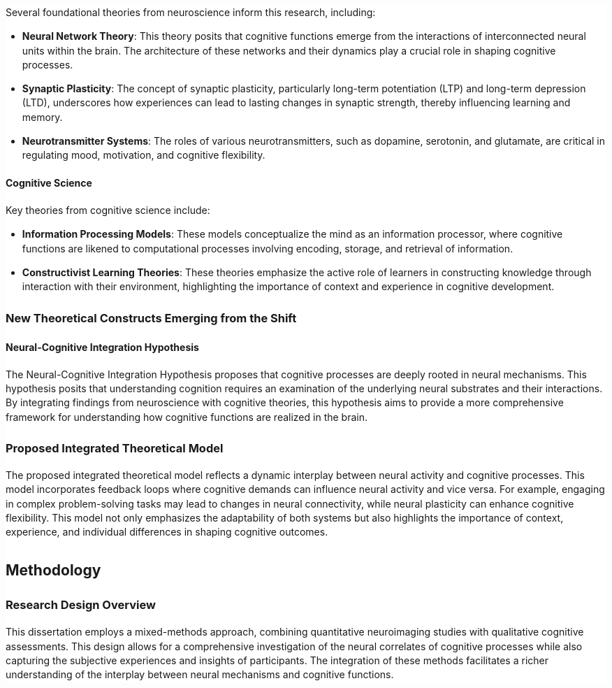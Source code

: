 Several foundational theories from neuroscience inform this research, including:

- **Neural Network Theory**: This theory posits that cognitive functions emerge from the interactions of interconnected neural units within the brain. The architecture of these networks and their dynamics play a crucial role in shaping cognitive processes.
  
- **Synaptic Plasticity**: The concept of synaptic plasticity, particularly long-term potentiation (LTP) and long-term depression (LTD), underscores how experiences can lead to lasting changes in synaptic strength, thereby influencing learning and memory.

- **Neurotransmitter Systems**: The roles of various neurotransmitters, such as dopamine, serotonin, and glutamate, are critical in regulating mood, motivation, and cognitive flexibility.

#### Cognitive Science

Key theories from cognitive science include:

- **Information Processing Models**: These models conceptualize the mind as an information processor, where cognitive functions are likened to computational processes involving encoding, storage, and retrieval of information.

- **Constructivist Learning Theories**: These theories emphasize the active role of learners in constructing knowledge through interaction with their environment, highlighting the importance of context and experience in cognitive development.

### New Theoretical Constructs Emerging from the Shift

#### Neural-Cognitive Integration Hypothesis

The Neural-Cognitive Integration Hypothesis proposes that cognitive processes are deeply rooted in neural mechanisms. This hypothesis posits that understanding cognition requires an examination of the underlying neural substrates and their interactions. By integrating findings from neuroscience with cognitive theories, this hypothesis aims to provide a more comprehensive framework for understanding how cognitive functions are realized in the brain.

### Proposed Integrated Theoretical Model

The proposed integrated theoretical model reflects a dynamic interplay between neural activity and cognitive processes. This model incorporates feedback loops where cognitive demands can influence neural activity and vice versa. For example, engaging in complex problem-solving tasks may lead to changes in neural connectivity, while neural plasticity can enhance cognitive flexibility. This model not only emphasizes the adaptability of both systems but also highlights the importance of context, experience, and individual differences in shaping cognitive outcomes.

## Methodology

### Research Design Overview

This dissertation employs a mixed-methods approach, combining quantitative neuroimaging studies with qualitative cognitive assessments. This design allows for a comprehensive investigation of the neural correlates of cognitive processes while also capturing the subjective experiences and insights of participants. The integration of these methods facilitates a richer understanding of the interplay between neural mechanisms and cognitive functions.
